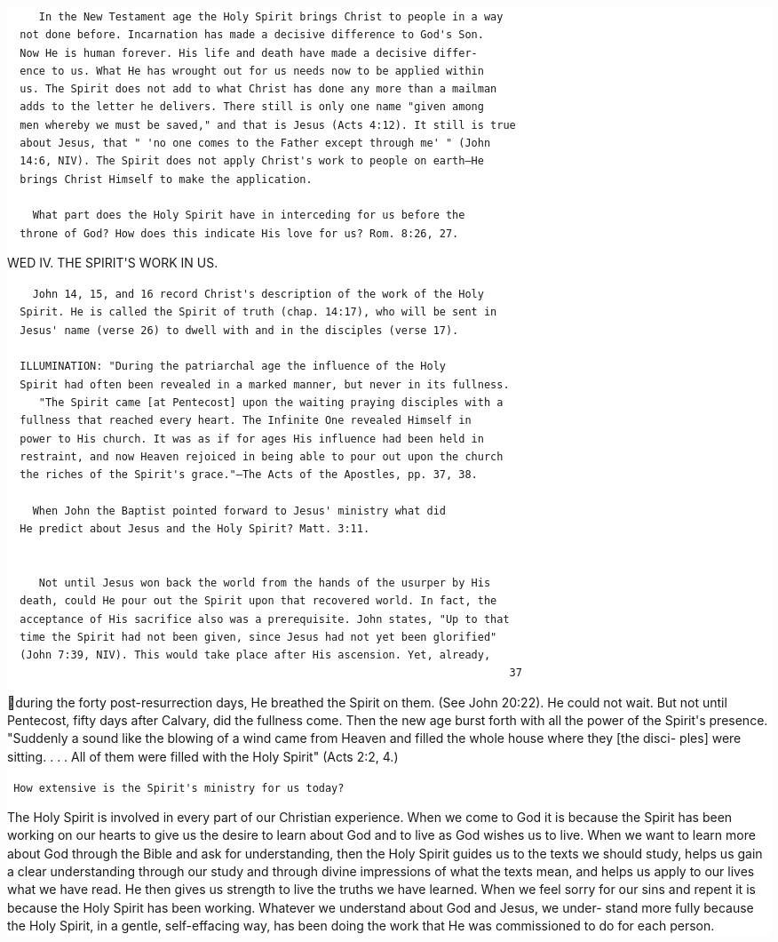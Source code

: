          In the New Testament age the Holy Spirit brings Christ to people in a way
      not done before. Incarnation has made a decisive difference to God's Son.
      Now He is human forever. His life and death have made a decisive differ-
      ence to us. What He has wrought out for us needs now to be applied within
      us. The Spirit does not add to what Christ has done any more than a mailman
      adds to the letter he delivers. There still is only one name "given among
      men whereby we must be saved," and that is Jesus (Acts 4:12). It still is true
      about Jesus, that " 'no one comes to the Father except through me' " (John
      14:6, NIV). The Spirit does not apply Christ's work to people on earth—He
      brings Christ Himself to make the application.

        What part does the Holy Spirit have in interceding for us before the
      throne of God? How does this indicate His love for us? Rom. 8:26, 27.



WED   IV. THE SPIRIT'S WORK IN US.

        John 14, 15, and 16 record Christ's description of the work of the Holy
      Spirit. He is called the Spirit of truth (chap. 14:17), who will be sent in
      Jesus' name (verse 26) to dwell with and in the disciples (verse 17).

      ILLUMINATION: "During the patriarchal age the influence of the Holy
      Spirit had often been revealed in a marked manner, but never in its fullness.
         "The Spirit came [at Pentecost] upon the waiting praying disciples with a
      fullness that reached every heart. The Infinite One revealed Himself in
      power to His church. It was as if for ages His influence had been held in
      restraint, and now Heaven rejoiced in being able to pour out upon the church
      the riches of the Spirit's grace."—The Acts of the Apostles, pp. 37, 38.

        When John the Baptist pointed forward to Jesus' ministry what did
      He predict about Jesus and the Holy Spirit? Matt. 3:11.


         Not until Jesus won back the world from the hands of the usurper by His
      death, could He pour out the Spirit upon that recovered world. In fact, the
      acceptance of His sacrifice also was a prerequisite. John states, "Up to that
      time the Spirit had not been given, since Jesus had not yet been glorified"
      (John 7:39, NIV). This would take place after His ascension. Yet, already,
                                                                                   37
during the forty post-resurrection days, He breathed the Spirit on them. (See
John 20:22). He could not wait. But not until Pentecost, fifty days after
Calvary, did the fullness come. Then the new age burst forth with all the
power of the Spirit's presence. "Suddenly a sound like the blowing of a
wind came from Heaven and filled the whole house where they [the disci-
ples] were sitting. . . . All of them were filled with the Holy Spirit" (Acts
2:2, 4.)

     How extensive is the Spirit's ministry for us today?

   The Holy Spirit is involved in every part of our Christian experience.
When we come to God it is because the Spirit has been working on our
hearts to give us the desire to learn about God and to live as God wishes us to
live. When we want to learn more about God through the Bible and ask for
understanding, then the Holy Spirit guides us to the texts we should study,
helps us gain a clear understanding through our study and through divine
impressions of what the texts mean, and helps us apply to our lives what we
have read. He then gives us strength to live the truths we have learned.
When we feel sorry for our sins and repent it is because the Holy Spirit has
been working. Whatever we understand about God and Jesus, we under-
stand more fully because the Holy Spirit, in a gentle, self-effacing way, has
been doing the work that He was commissioned to do for each person.
